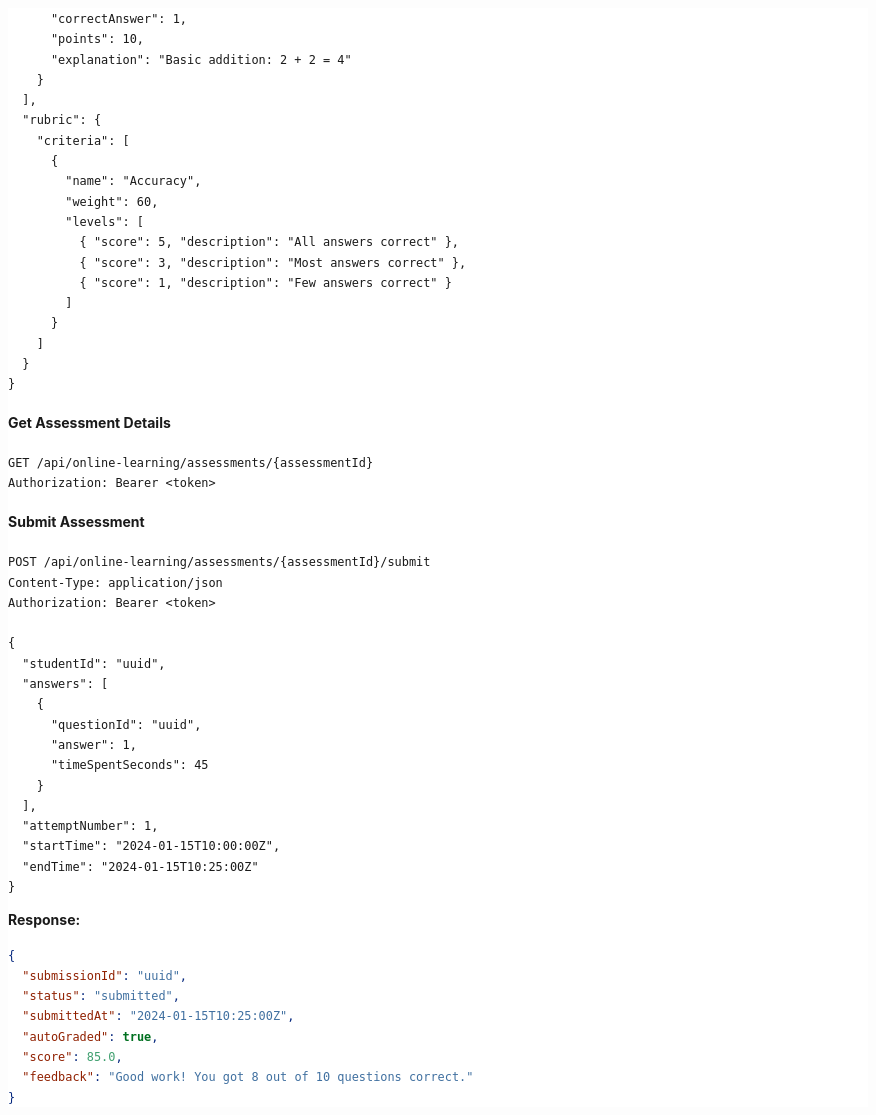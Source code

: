 ```http
      "correctAnswer": 1,
      "points": 10,
      "explanation": "Basic addition: 2 + 2 = 4"
    }
  ],
  "rubric": {
    "criteria": [
      {
        "name": "Accuracy",
        "weight": 60,
        "levels": [
          { "score": 5, "description": "All answers correct" },
          { "score": 3, "description": "Most answers correct" },
          { "score": 1, "description": "Few answers correct" }
        ]
      }
    ]
  }
}
```

#### Get Assessment Details
```http
GET /api/online-learning/assessments/{assessmentId}
Authorization: Bearer <token>
```

#### Submit Assessment
```http
POST /api/online-learning/assessments/{assessmentId}/submit
Content-Type: application/json
Authorization: Bearer <token>

{
  "studentId": "uuid",
  "answers": [
    {
      "questionId": "uuid",
      "answer": 1,
      "timeSpentSeconds": 45
    }
  ],
  "attemptNumber": 1,
  "startTime": "2024-01-15T10:00:00Z",
  "endTime": "2024-01-15T10:25:00Z"
}
```

**Response:**
```json
{
  "submissionId": "uuid",
  "status": "submitted",
  "submittedAt": "2024-01-15T10:25:00Z",
  "autoGraded": true,
  "score": 85.0,
  "feedback": "Good work! You got 8 out of 10 questions correct."
}
```
